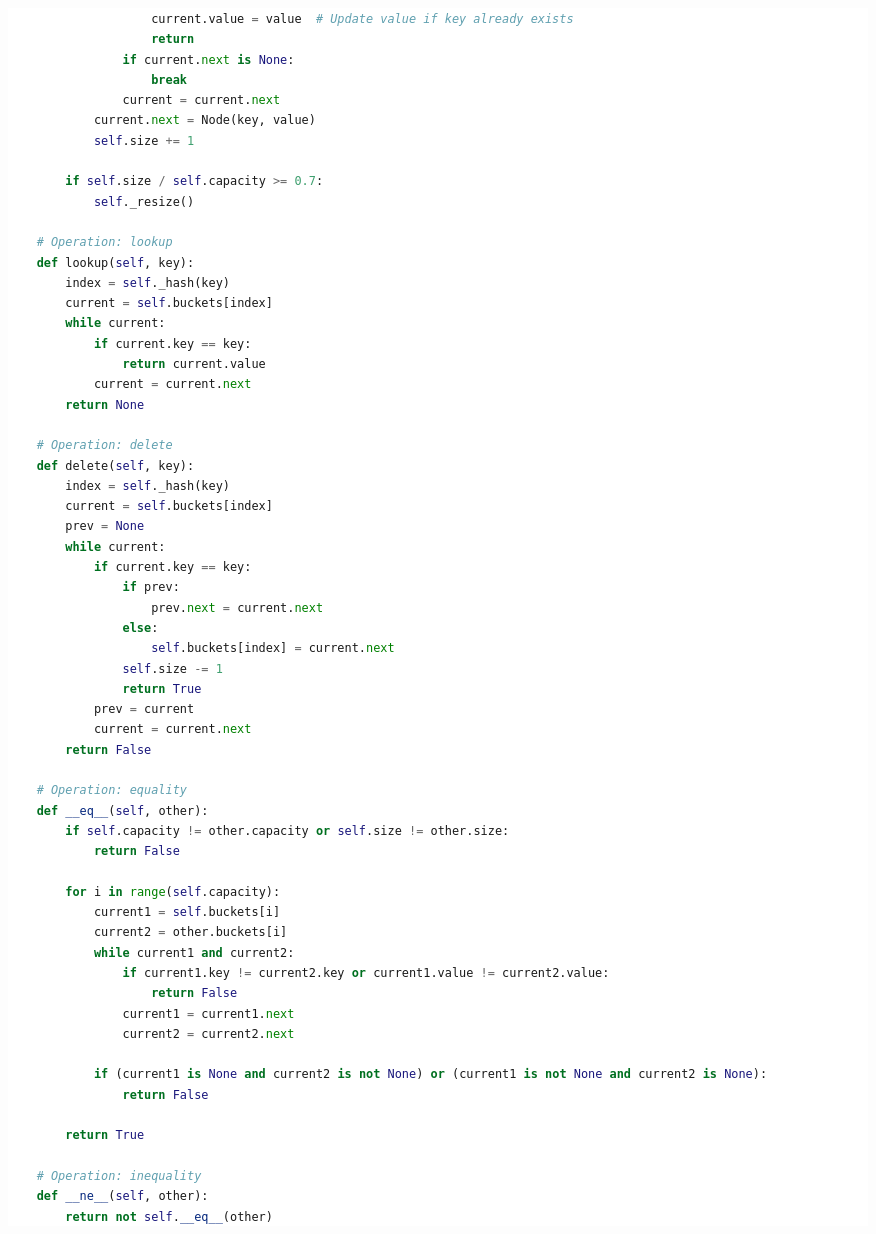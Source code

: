 ```python
                    current.value = value  # Update value if key already exists
                    return
                if current.next is None:
                    break
                current = current.next
            current.next = Node(key, value)
            self.size += 1

        if self.size / self.capacity >= 0.7:
            self._resize()

    # Operation: lookup
    def lookup(self, key):
        index = self._hash(key)
        current = self.buckets[index]
        while current:
            if current.key == key:
                return current.value
            current = current.next
        return None

    # Operation: delete
    def delete(self, key):
        index = self._hash(key)
        current = self.buckets[index]
        prev = None
        while current:
            if current.key == key:
                if prev:
                    prev.next = current.next
                else:
                    self.buckets[index] = current.next
                self.size -= 1
                return True
            prev = current
            current = current.next
        return False

    # Operation: equality
    def __eq__(self, other):
        if self.capacity != other.capacity or self.size != other.size:
            return False

        for i in range(self.capacity):
            current1 = self.buckets[i]
            current2 = other.buckets[i]
            while current1 and current2:
                if current1.key != current2.key or current1.value != current2.value:
                    return False
                current1 = current1.next
                current2 = current2.next

            if (current1 is None and current2 is not None) or (current1 is not None and current2 is None):
                return False

        return True

    # Operation: inequality
    def __ne__(self, other):
        return not self.__eq__(other)
```
